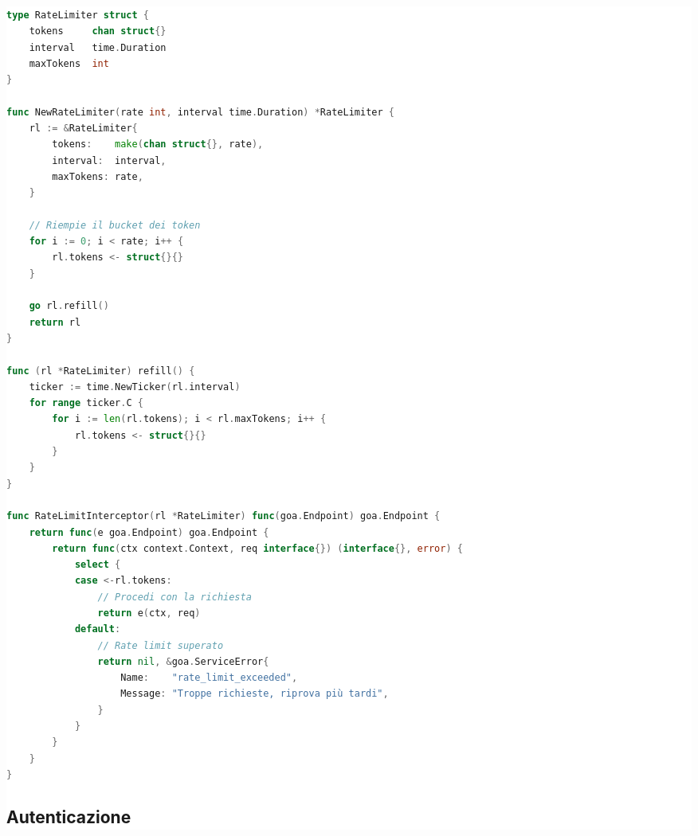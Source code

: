 ```go
type RateLimiter struct {
    tokens     chan struct{}
    interval   time.Duration
    maxTokens  int
}

func NewRateLimiter(rate int, interval time.Duration) *RateLimiter {
    rl := &RateLimiter{
        tokens:    make(chan struct{}, rate),
        interval:  interval,
        maxTokens: rate,
    }
    
    // Riempie il bucket dei token
    for i := 0; i < rate; i++ {
        rl.tokens <- struct{}{}
    }
    
    go rl.refill()
    return rl
}

func (rl *RateLimiter) refill() {
    ticker := time.NewTicker(rl.interval)
    for range ticker.C {
        for i := len(rl.tokens); i < rl.maxTokens; i++ {
            rl.tokens <- struct{}{}
        }
    }
}

func RateLimitInterceptor(rl *RateLimiter) func(goa.Endpoint) goa.Endpoint {
    return func(e goa.Endpoint) goa.Endpoint {
        return func(ctx context.Context, req interface{}) (interface{}, error) {
            select {
            case <-rl.tokens:
                // Procedi con la richiesta
                return e(ctx, req)
            default:
                // Rate limit superato
                return nil, &goa.ServiceError{
                    Name:    "rate_limit_exceeded",
                    Message: "Troppe richieste, riprova più tardi",
                }
            }
        }
    }
}
```

## Autenticazione
